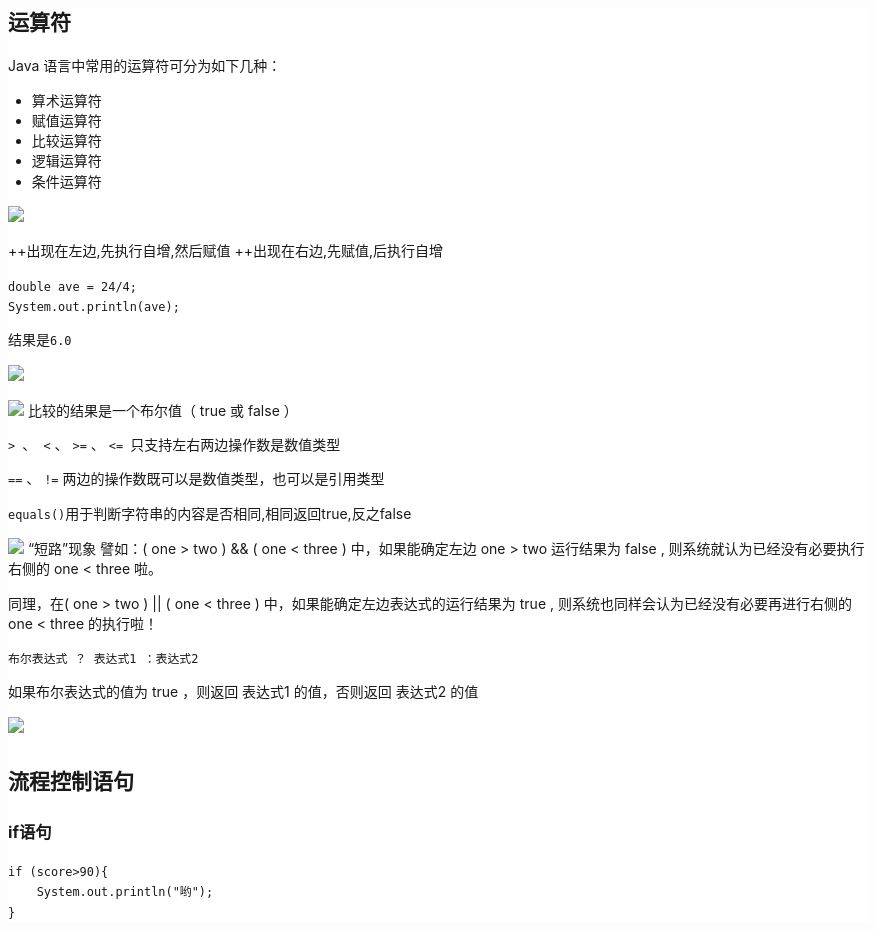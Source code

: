 
## 运算符
Java 语言中常用的运算符可分为如下几种：
- 算术运算符
- 赋值运算符
- 比较运算符
- 逻辑运算符
- 条件运算符

![](/img/Java003.jpg)

++出现在左边,先执行自增,然后赋值
++出现在右边,先赋值,后执行自增

```
double ave = 24/4;
System.out.println(ave);
```
结果是`6.0`

![](/img/Java004.jpg)


![](/img/Java005.jpg)
比较的结果是一个布尔值（ true 或 false ）

`> `、` <` 、 `>=` 、 `<= `只支持左右两边操作数是数值类型

`==` 、 `!=` 两边的操作数既可以是数值类型，也可以是引用类型

`equals()`用于判断字符串的内容是否相同,相同返回true,反之false

![](/img/Java006.jpg)
“短路”现象
譬如：( one > two ) && ( one < three ) 中，如果能确定左边 one > two 运行结果为 false , 则系统就认为已经没有必要执行右侧的 one < three 啦。

同理，在( one > two ) || ( one < three ) 中，如果能确定左边表达式的运行结果为 true , 则系统也同样会认为已经没有必要再进行右侧的 one < three 的执行啦！

```
布尔表达式 ？ 表达式1 ：表达式2
```
如果布尔表达式的值为 true ，则返回 表达式1 的值，否则返回 表达式2 的值


![](/img/Java007.jpg)




## 流程控制语句


### if语句
```
if (score>90){
	System.out.println("哟");
}
```
